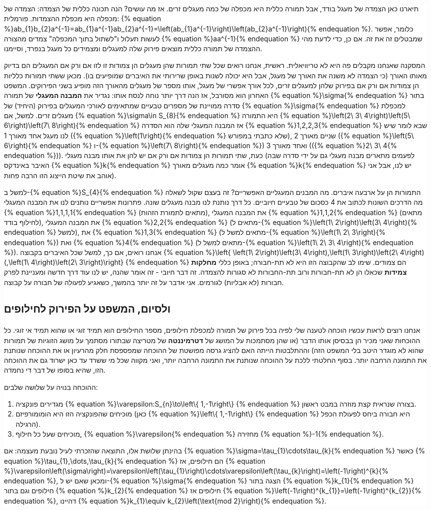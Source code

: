 תיארנו כאן הצמדה של מעגל בודד, אבל תמורה כללית היא מכפלה של כמה מעגלים זרים. אז מה עושים? הנה תכונה כללית של הצמדה: הצמדה של מכפלה היא מכפלת ההצמדות. פורמלית: {% equation %}ab_{1}b_{2}a^{-1}=ab_{1}a^{-1}ab_{2}a^{-1}=\left(ab_{1}a^{-1}\right)\left(ab_{2}a^{-1}\right){% endequation %}. כלומר, אפשר לעשות תעלול ו"לשתול בתוך המכפלה" צמדים מהצורה {% equation %}aa^{-1}{% endequation %} שמבטלים זה את זה. אם כן, כדי לדעת מהי ההצמדה של תמורה כללית מוצאים פירוק שלה למעגלים ומצמידים כל מעגל בנפרד, וסיימנו.

המסקנה שאנחנו מקבלים פה היא לא טריוויאלית. ראשית, אנחנו רואים שכל שתי תמורות שהן מעגלים הן צמודות זו לזו אם ורק אם המעגלים הם בדיוק מאותו האורך (כי הצמדה לא משנה את האורך של מעגל, אבל היא יכולה לשנות באופן שרירותי את האיברים שמופיעים בו). מכאן ששתי תמורות כלליות הן צמודות אם ורק אם בפירוק שלהן למעגלים זרים, לכל אורך אפשרי של מעגל, אותו מספר של מעגלים מהאורך הזה מופיע בשני הפירוקים. המשפט האחרון הוא מסורבל, אז הנה דרך יותר נוחה לנסח אותו: נגדיר את <strong>המבנה המעגלי</strong> של תמורה {% equation %}\sigma{% endequation %} בתור סדרה ממויינת של מספרים טבעיים שמתאימים לאורכי המעגלים בפירוק (היחיד) של {% equation %}\sigma{% endequation %} למכפלת מעגלים זרים. למשל, אם {% equation %}\sigma\in S_{8}{% endequation %} היא התמורה {% equation %}\left(2\ 3\ 4\right)\left(5\ 6\right)\left(7\ 8\right){% endequation %} אז המבנה המעגלי שלה הוא הסדרה {% equation %}1,2,2,3{% endequation %} שבא לומר שיש לנו מעגל אחד מאורך 1 ({% equation %}\left(1\right){% endequation %} שלא כתבתי במפורש), שניים מאורך 2 ({% equation %}\left(5\ 6\right){% endequation %} ו-{% equation %}\left(7\ 8\right){% endequation %}) ואחד מאורך 3 (({% equation %}2\ 3\ 4{% endequation %})). כעת, שתי תמורות הן צמודות אם ורק אם יש להן את אותו מבנה מעגלי (לפעמים מתארים מבנה מעגלי גם על ידי סדרה שבה האיבר באינדקס {% equation %}k{% endequation %} אומר כמה מעגלים מאורך {% equation %}k{% endequation %} יש לנו, אבל אני אוהב את שיטת הייצוג הזו הרבה פחות).

למשל ב-{% equation %}S_{4}{% endequation %} התמורות הן על ארבעה איברים. מה המבנים המעגליים האפשריים? זה בעצם שקול לשאלה מה הדרכים השונות לכתוב את 4 כסכום של טבעיים חיוביים. כל דרך נותנת לנו מבנה מעגלים שונה. פתרונות אפשריים נותנים לנו את המבנה המעגלי {% equation %}1,1,1,1{% endequation %} (מתאים לתמורת הזהות), את המבנה המעגלי {% equation %}1,1,2{% endequation %} (מתאים לחילוף בודד), את המבנה המעגלי {% equation %}2,2{% endequation %} (מתאים ל-{% equation %}\left(1\ 2\right)\left(3\ 4\right){% endequation %} למשל), את {% equation %}1,3{% endequation %} (מתאים למשל ל-{% equation %}\left(1\ 2\ 3\right){% endequation %}) ואת {% equation %}4{% endequation %} (מתאים למשל ל-{% equation %}\left(1\ 2\ 3\ 4\right){% endequation %}). אנחנו רואים, אם כך, למשל שכל האיברים בקבוצה {% equation %}\left\{ \left(1\ 2\right)\left(3\ 4\right),\left(1\ 3\right)\left(2\ 4\right)(,\left(1\ 4\right)\left(2\ 3\right)\right\} {% endequation %} הם צמודים. שימו לב שהקבוצה הזו היא לא תת-חבורה; באופן כללי <strong>מחלקות צמידות</strong> שכאלו הן לא תת-חבורות ורוב תת-החבורות לא סגורות להצמדה. זה דבר חיובי - זה אומר שהנה, יש לנו עוד דרך חדשה ומעניינת לפרק חבורות (לא אבליות) לגורמים. אני אדבר על זה יותר בהמשך, כשאגיע לפעולה של חבורה על קבוצה.
<h2>ולסיום, המשפט על הפירוק לחילופים</h2>
אנחנו רוצים לראות עכשיו הוכחה לטענה שלי לפיה בכל פירוק של תמורה למכפלת חילופים, מספר החילופים הוא תמיד זוגי או שהוא תמיד אי זוגי. כל ההוכחות שאני מכיר הן בבסיסן אותו הדבר (או שהן מסתמכות על המושג של <strong>דטרמיננטה</strong> של מטריצה שבתורו מסתמך על מושג הזוגיות של תמורות שהוא לא מוגדר היטב בלי המשפט הזה) וההתלבטות הייתה האם להציג גרסה מפושטת של ההוכחה שמפספסת חלק מהרעיון או את ההוכחה שנותנת את התמונה הרחבה יותר. בסוף החלטתי ללכת על ההוכחה שנותנת את התמונה הרחבה יותר, ואני מקווה שכל מי ששרד עד כאן ישרוד גם את ההוכחה הזו, שהיא בסופו של דבר די נחמדה.

ההוכחה בנויה על שלושה שלבים:
<ol>
	<li>מגדירים פונקציה {% equation %}\varepsilon:S_{n}\to\left\{ 1,-1\right\} {% endequation %} בצורה שנראית קצת מוזרה במבט ראשון.</li>
	<li>מוכיחים שהפונקציה הזו היא הומומורפיזם (כאן {% equation %}\left\{ 1,-1\right\} {% endequation %} היא חבורה ביחס לפעולת הכפל הרגילה).</li>
	<li>מוכיחים שעל כל חילוף, {% equation %}\varepsilon{% endequation %} מחזירה {% equation %}-1{% endequation %}.</li>
</ol>
בהינתן שלושת אלו, התוצאה שהזכרתי לעיל נובעת מעצמה: אם {% equation %}\sigma=\tau_{1}\cdots\tau_{k}{% endequation %} כאשר {% equation %}\tau_{1},\dots,\tau_{k}{% endequation %} הם חילופים, אז {% equation %}\varepsilon\left(\sigma\right)=\varepsilon\left(\tau_{1}\right)\cdots\varepsilon\left(\tau_{k}\right)=\left(-1\right)^{k}{% endequation %}, ומכאן שאם יש ל-{% equation %}\sigma{% endequation %} הצגה בתור {% equation %}k_{1}{% endequation %} חילופים וגם בתור {% equation %}k_{2}{% endequation %} חילופים אז {% equation %}\left(-1\right)^{k_{1}}=\left(-1\right)^{k_{2}}{% endequation %}, דהיינו {% equation %}k_{1}\equiv k_{2}\left(\text{mod 2}\right){% endequation %}.
